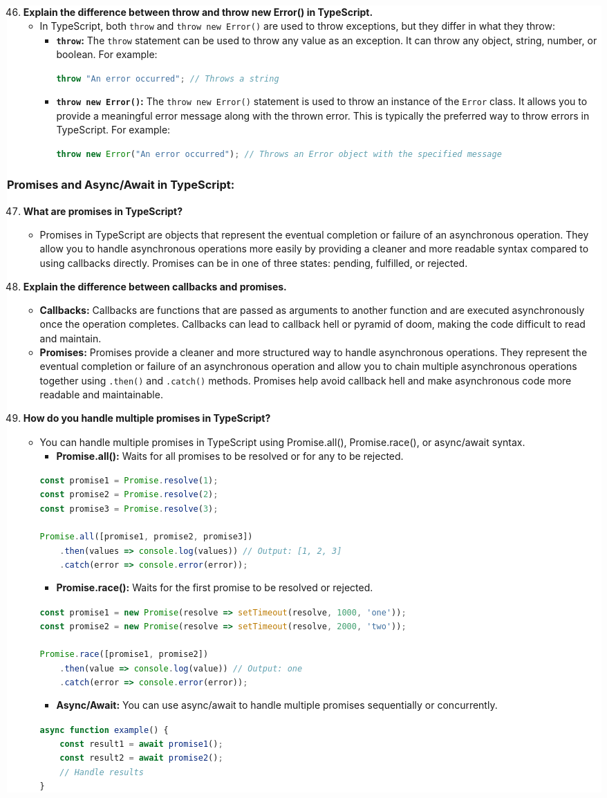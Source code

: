 46. **Explain the difference between throw and throw new Error() in TypeScript.**
    - In TypeScript, both `throw` and `throw new Error()` are used to throw exceptions, but they differ in what they throw:
      - **`throw`:** The `throw` statement can be used to throw any value as an exception. It can throw any object, string, number, or boolean. For example:
        ```typescript
        throw "An error occurred"; // Throws a string
        ```
      - **`throw new Error()`:** The `throw new Error()` statement is used to throw an instance of the `Error` class. It allows you to provide a meaningful error message along with the thrown error. This is typically the preferred way to throw errors in TypeScript. For example:
        ```typescript
        throw new Error("An error occurred"); // Throws an Error object with the specified message
        ```


### Promises and Async/Await in TypeScript:

47. **What are promises in TypeScript?**
    - Promises in TypeScript are objects that represent the eventual completion or failure of an asynchronous operation. They allow you to handle asynchronous operations more easily by providing a cleaner and more readable syntax compared to using callbacks directly. Promises can be in one of three states: pending, fulfilled, or rejected.

48. **Explain the difference between callbacks and promises.**
    - **Callbacks:** Callbacks are functions that are passed as arguments to another function and are executed asynchronously once the operation completes. Callbacks can lead to callback hell or pyramid of doom, making the code difficult to read and maintain.
    - **Promises:** Promises provide a cleaner and more structured way to handle asynchronous operations. They represent the eventual completion or failure of an asynchronous operation and allow you to chain multiple asynchronous operations together using `.then()` and `.catch()` methods. Promises help avoid callback hell and make asynchronous code more readable and maintainable.

49. **How do you handle multiple promises in TypeScript?**
    - You can handle multiple promises in TypeScript using Promise.all(), Promise.race(), or async/await syntax.
      - **Promise.all():** Waits for all promises to be resolved or for any to be rejected.
      ```typescript
      const promise1 = Promise.resolve(1);
      const promise2 = Promise.resolve(2);
      const promise3 = Promise.resolve(3);
      
      Promise.all([promise1, promise2, promise3])
          .then(values => console.log(values)) // Output: [1, 2, 3]
          .catch(error => console.error(error));
      ```
      - **Promise.race():** Waits for the first promise to be resolved or rejected.
      ```typescript
      const promise1 = new Promise(resolve => setTimeout(resolve, 1000, 'one'));
      const promise2 = new Promise(resolve => setTimeout(resolve, 2000, 'two'));
      
      Promise.race([promise1, promise2])
          .then(value => console.log(value)) // Output: one
          .catch(error => console.error(error));
      ```
      - **Async/Await:** You can use async/await to handle multiple promises sequentially or concurrently.
      ```typescript
      async function example() {
          const result1 = await promise1();
          const result2 = await promise2();
          // Handle results
      }
      ```
